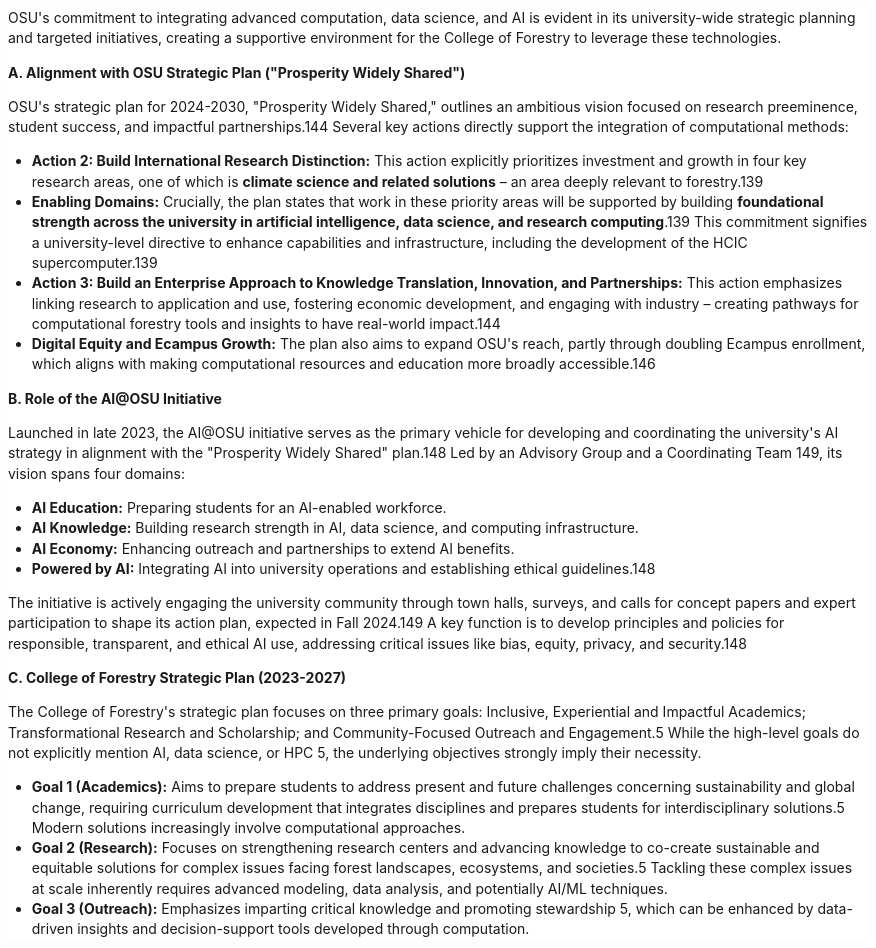 OSU's commitment to integrating advanced computation, data science, and AI is evident in its university-wide strategic planning and targeted initiatives, creating a supportive environment for the College of Forestry to leverage these technologies.

**A. Alignment with OSU Strategic Plan ("Prosperity Widely Shared")**

OSU's strategic plan for 2024-2030, "Prosperity Widely Shared," outlines an ambitious vision focused on research preeminence, student success, and impactful partnerships.144 Several key actions directly support the integration of computational methods:

* **Action 2: Build International Research Distinction:** This action explicitly prioritizes investment and growth in four key research areas, one of which is **climate science and related solutions** – an area deeply relevant to forestry.139  
* **Enabling Domains:** Crucially, the plan states that work in these priority areas will be supported by building **foundational strength across the university in artificial intelligence, data science, and research computing**.139 This commitment signifies a university-level directive to enhance capabilities and infrastructure, including the development of the HCIC supercomputer.139  
* **Action 3: Build an Enterprise Approach to Knowledge Translation, Innovation, and Partnerships:** This action emphasizes linking research to application and use, fostering economic development, and engaging with industry – creating pathways for computational forestry tools and insights to have real-world impact.144  
* **Digital Equity and Ecampus Growth:** The plan also aims to expand OSU's reach, partly through doubling Ecampus enrollment, which aligns with making computational resources and education more broadly accessible.146

**B. Role of the AI@OSU Initiative**

Launched in late 2023, the AI@OSU initiative serves as the primary vehicle for developing and coordinating the university's AI strategy in alignment with the "Prosperity Widely Shared" plan.148 Led by an Advisory Group and a Coordinating Team 149, its vision spans four domains:

* **AI Education:** Preparing students for an AI-enabled workforce.  
* **AI Knowledge:** Building research strength in AI, data science, and computing infrastructure.  
* **AI Economy:** Enhancing outreach and partnerships to extend AI benefits.  
* **Powered by AI:** Integrating AI into university operations and establishing ethical guidelines.148

The initiative is actively engaging the university community through town halls, surveys, and calls for concept papers and expert participation to shape its action plan, expected in Fall 2024\.149 A key function is to develop principles and policies for responsible, transparent, and ethical AI use, addressing critical issues like bias, equity, privacy, and security.148

**C. College of Forestry Strategic Plan (2023-2027)**

The College of Forestry's strategic plan focuses on three primary goals: Inclusive, Experiential and Impactful Academics; Transformational Research and Scholarship; and Community-Focused Outreach and Engagement.5 While the high-level goals do not explicitly mention AI, data science, or HPC 5, the underlying objectives strongly imply their necessity.

* **Goal 1 (Academics):** Aims to prepare students to address present and future challenges concerning sustainability and global change, requiring curriculum development that integrates disciplines and prepares students for interdisciplinary solutions.5 Modern solutions increasingly involve computational approaches.  
* **Goal 2 (Research):** Focuses on strengthening research centers and advancing knowledge to co-create sustainable and equitable solutions for complex issues facing forest landscapes, ecosystems, and societies.5 Tackling these complex issues at scale inherently requires advanced modeling, data analysis, and potentially AI/ML techniques.  
* **Goal 3 (Outreach):** Emphasizes imparting critical knowledge and promoting stewardship 5, which can be enhanced by data-driven insights and decision-support tools developed through computation.
